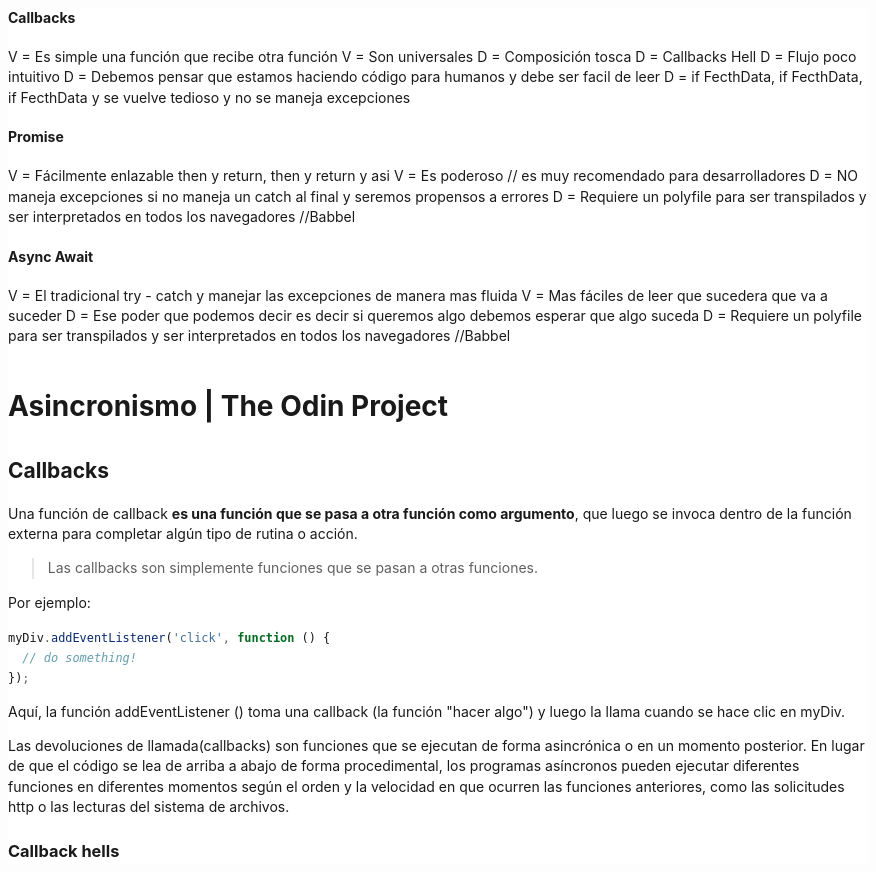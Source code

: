 #### Callbacks

V = Es simple una función que recibe otra función
V = Son universales
D = Composición tosca
D = Callbacks Hell
D = Flujo poco intuitivo
D = Debemos pensar que estamos haciendo código para humanos y debe ser facil de leer
D = if FecthData, if FecthData, if FecthData y se vuelve tedioso y no se maneja excepciones

#### Promise

V = Fácilmente enlazable then y return, then y return y asi
V = Es poderoso // es muy recomendado para desarrolladores
D = NO maneja excepciones si no maneja un catch al final y seremos propensos a errores
D = Requiere un polyfile para ser transpilados y ser interpretados en todos los navegadores //Babbel

#### Async Await

V = El tradicional try - catch y manejar las excepciones de manera mas fluida
V = Mas fáciles de leer que sucedera que va a suceder
D = Ese poder que podemos decir es decir si queremos algo debemos esperar que algo suceda
D = Requiere un polyfile para ser transpilados y ser interpretados en todos los navegadores //Babbel

# Asincronismo | The Odin Project

## Callbacks

Una función de callback **es una función que se pasa a otra función como argumento**, que luego se invoca dentro de la función externa para completar algún tipo de rutina o acción.

> Las callbacks son simplemente funciones que se pasan a otras funciones.

Por ejemplo:

```js
myDiv.addEventListener('click', function () {
  // do something!
});
```

Aquí, la función addEventListener () toma una callback (la función "hacer algo") y luego la llama cuando se hace clic en myDiv.

Las devoluciones de llamada(callbacks) son funciones que se ejecutan de forma asincrónica o en un momento posterior. En lugar de que el código se lea de arriba a abajo de forma procedimental, los programas asíncronos pueden ejecutar diferentes funciones en diferentes momentos según el orden y la velocidad en que ocurren las funciones anteriores, como las solicitudes http o las lecturas del sistema de archivos.

### Callback hells
